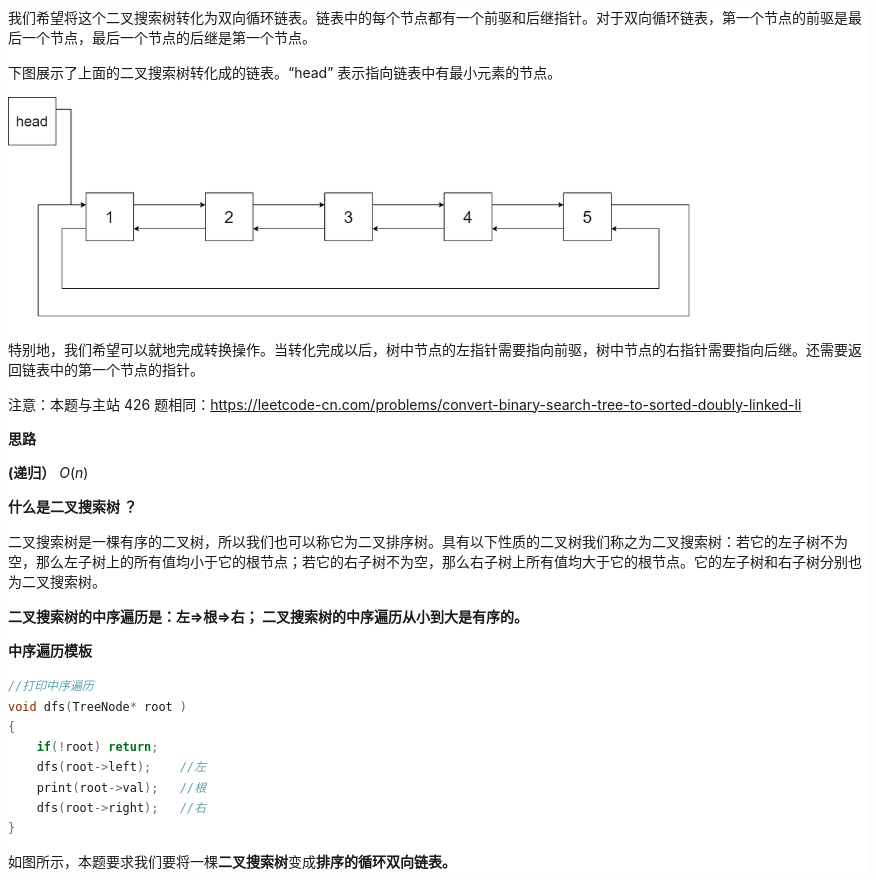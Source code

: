 我们希望将这个二叉搜索树转化为双向循环链表。链表中的每个节点都有一个前驱和后继指针。对于双向循环链表，第一个节点的前驱是最后一个节点，最后一个节点的后继是第一个节点。

下图展示了上面的二叉搜索树转化成的链表。“head” 表示指向链表中有最小元素的节点。

<img src="力扣500题刷题笔记.assets/bstdllreturndll.png" alt="img" style="zoom:67%;" /> 

特别地，我们希望可以就地完成转换操作。当转化完成以后，树中节点的左指针需要指向前驱，树中节点的右指针需要指向后继。还需要返回链表中的第一个节点的指针。

 注意：本题与主站 426 题相同：https://leetcode-cn.com/problems/convert-binary-search-tree-to-sorted-doubly-linked-li

**思路**

**(递归）** $O(n)$ 

**什么是二叉搜索树 ？**

二叉搜索树是一棵有序的二叉树，所以我们也可以称它为二叉排序树。具有以下性质的二叉树我们称之为二叉搜索树：若它的左子树不为空，那么左子树上的所有值均小于它的根节点；若它的右子树不为空，那么右子树上所有值均大于它的根节点。它的左子树和右子树分别也为二叉搜索树。

**二叉搜索树的中序遍历是：左=>根=>右； 二叉搜索树的中序遍历从小到大是有序的。**  

**中序遍历模板** 

```c++
//打印中序遍历
void dfs(TreeNode* root ) 
{
    if(!root) return;
    dfs(root->left); 	//左
    print(root->val);   //根
   	dfs(root->right);	//右
}
```

如图所示，本题要求我们要将一棵**二叉搜索树**变成**排序的循环双向链表。**
